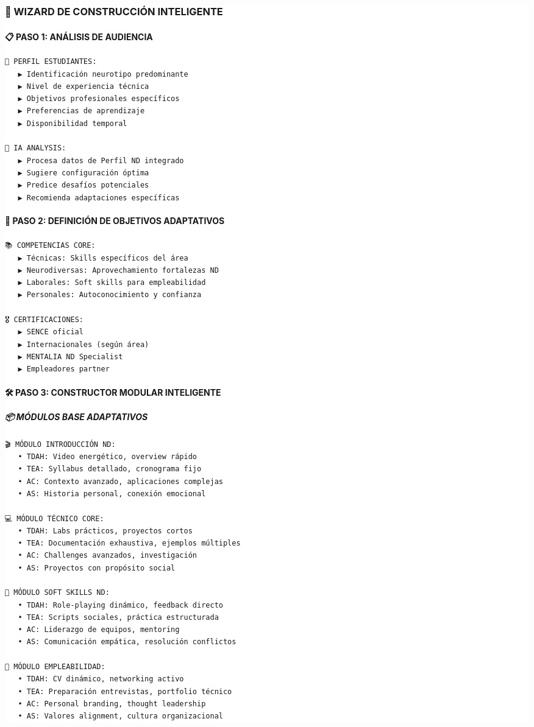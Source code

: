### **🎨 WIZARD DE CONSTRUCCIÓN INTELIGENTE**

#### **📋 PASO 1: ANÁLISIS DE AUDIENCIA**
```
👥 PERFIL ESTUDIANTES:
   ▶ Identificación neurotipo predominante
   ▶ Nivel de experiencia técnica
   ▶ Objetivos profesionales específicos
   ▶ Preferencias de aprendizaje
   ▶ Disponibilidad temporal

🧠 IA ANALYSIS:
   ▶ Procesa datos de Perfil ND integrado
   ▶ Sugiere configuración óptima
   ▶ Predice desafíos potenciales
   ▶ Recomienda adaptaciones específicas
```

#### **🎯 PASO 2: DEFINICIÓN DE OBJETIVOS ADAPTATIVOS**
```
📚 COMPETENCIAS CORE:
   ▶ Técnicas: Skills específicos del área
   ▶ Neurodiversas: Aprovechamiento fortalezas ND
   ▶ Laborales: Soft skills para empleabilidad
   ▶ Personales: Autoconocimiento y confianza

🎖️ CERTIFICACIONES:
   ▶ SENCE oficial
   ▶ Internacionales (según área)
   ▶ MENTALIA ND Specialist
   ▶ Empleadores partner
```

#### **🛠️ PASO 3: CONSTRUCTOR MODULAR INTELIGENTE**

##### **📦 MÓDULOS BASE ADAPTATIVOS**
```
🎬 MÓDULO INTRODUCCIÓN ND:
   • TDAH: Video energético, overview rápido
   • TEA: Syllabus detallado, cronograma fijo
   • AC: Contexto avanzado, aplicaciones complejas
   • AS: Historia personal, conexión emocional

💻 MÓDULO TÉCNICO CORE:
   • TDAH: Labs prácticos, proyectos cortos
   • TEA: Documentación exhaustiva, ejemplos múltiples
   • AC: Challenges avanzados, investigación
   • AS: Proyectos con propósito social

🤝 MÓDULO SOFT SKILLS ND:
   • TDAH: Role-playing dinámico, feedback directo
   • TEA: Scripts sociales, práctica estructurada
   • AC: Liderazgo de equipos, mentoring
   • AS: Comunicación empática, resolución conflictos

🚀 MÓDULO EMPLEABILIDAD:
   • TDAH: CV dinámico, networking activo
   • TEA: Preparación entrevistas, portfolio técnico
   • AC: Personal branding, thought leadership
   • AS: Valores alignment, cultura organizacional
```
